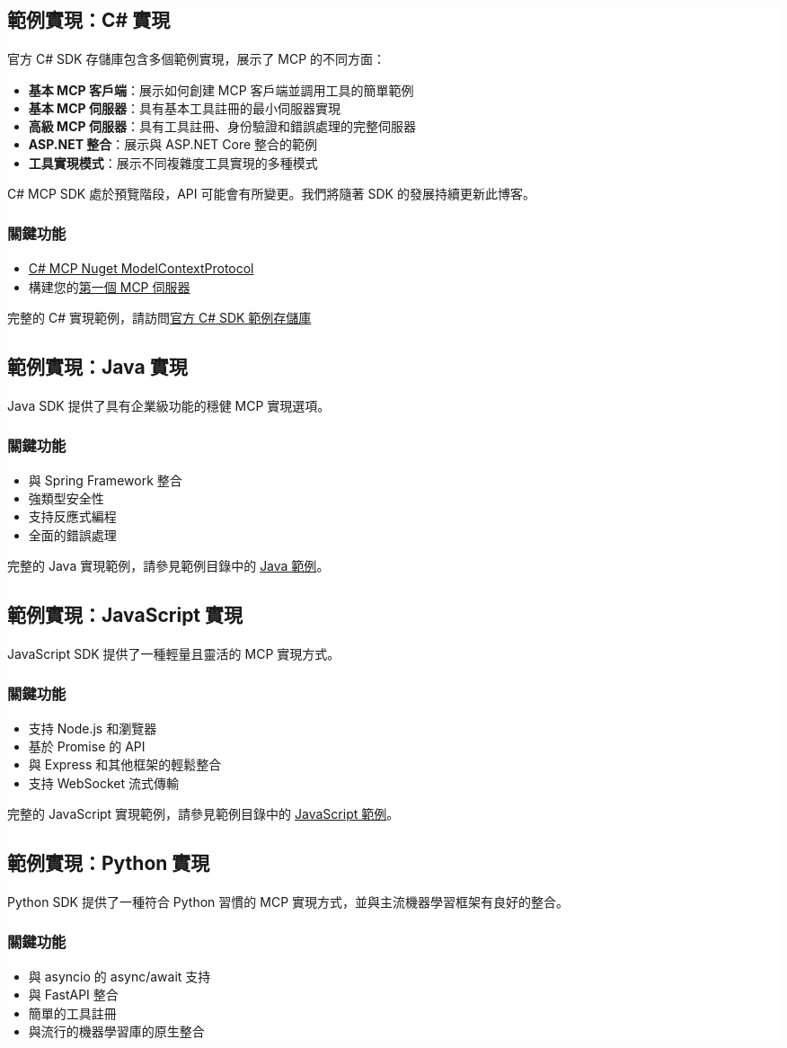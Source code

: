 ## 範例實現：C# 實現

官方 C# SDK 存儲庫包含多個範例實現，展示了 MCP 的不同方面：

- **基本 MCP 客戶端**：展示如何創建 MCP 客戶端並調用工具的簡單範例
- **基本 MCP 伺服器**：具有基本工具註冊的最小伺服器實現
- **高級 MCP 伺服器**：具有工具註冊、身份驗證和錯誤處理的完整伺服器
- **ASP.NET 整合**：展示與 ASP.NET Core 整合的範例
- **工具實現模式**：展示不同複雜度工具實現的多種模式

C# MCP SDK 處於預覽階段，API 可能會有所變更。我們將隨著 SDK 的發展持續更新此博客。

### 關鍵功能

- [C# MCP Nuget ModelContextProtocol](https://www.nuget.org/packages/ModelContextProtocol)
- 構建您的[第一個 MCP 伺服器](https://devblogs.microsoft.com/dotnet/build-a-model-context-protocol-mcp-server-in-csharp/)

完整的 C# 實現範例，請訪問[官方 C# SDK 範例存儲庫](https://github.com/modelcontextprotocol/csharp-sdk)

## 範例實現：Java 實現

Java SDK 提供了具有企業級功能的穩健 MCP 實現選項。

### 關鍵功能

- 與 Spring Framework 整合
- 強類型安全性
- 支持反應式編程
- 全面的錯誤處理

完整的 Java 實現範例，請參見範例目錄中的 [Java 範例](samples/java/containerapp/README.md)。

## 範例實現：JavaScript 實現

JavaScript SDK 提供了一種輕量且靈活的 MCP 實現方式。

### 關鍵功能

- 支持 Node.js 和瀏覽器
- 基於 Promise 的 API
- 與 Express 和其他框架的輕鬆整合
- 支持 WebSocket 流式傳輸

完整的 JavaScript 實現範例，請參見範例目錄中的 [JavaScript 範例](samples/javascript/README.md)。

## 範例實現：Python 實現

Python SDK 提供了一種符合 Python 習慣的 MCP 實現方式，並與主流機器學習框架有良好的整合。

### 關鍵功能

- 與 asyncio 的 async/await 支持
- 與 FastAPI 整合
- 簡單的工具註冊
- 與流行的機器學習庫的原生整合
